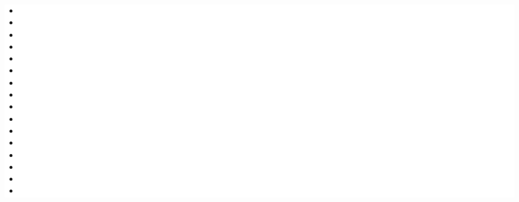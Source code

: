 +    <orderEntry type="library" scope="PROVIDED" name="rack-dev-mark (v0.7.5, rbenv: 2.4.0) [gem]" level="application" />
     <orderEntry type="library" scope="PROVIDED" name="rack-test (v0.6.3, rbenv: 2.4.0) [gem]" level="application" />
     <orderEntry type="library" scope="PROVIDED" name="rails (v5.0.1, rbenv: 2.4.0) [gem]" level="application" />
     <orderEntry type="library" scope="PROVIDED" name="rails-dom-testing (v2.0.2, rbenv: 2.4.0) [gem]" level="application" />
+    <orderEntry type="library" scope="PROVIDED" name="rails-erd (v1.5.0, rbenv: 2.4.0) [gem]" level="application" />
     <orderEntry type="library" scope="PROVIDED" name="rails-html-sanitizer (v1.0.3, rbenv: 2.4.0) [gem]" level="application" />
+    <orderEntry type="library" scope="PROVIDED" name="rails_12factor (v0.0.3, rbenv: 2.4.0) [gem]" level="application" />
+    <orderEntry type="library" scope="PROVIDED" name="rails_serve_static_assets (v0.0.5, rbenv: 2.4.0) [gem]" level="application" />
+    <orderEntry type="library" scope="PROVIDED" name="rails_stdout_logging (v0.0.5, rbenv: 2.4.0) [gem]" level="application" />
     <orderEntry type="library" scope="PROVIDED" name="railties (v5.0.1, rbenv: 2.4.0) [gem]" level="application" />
     <orderEntry type="library" scope="PROVIDED" name="rake (v12.0.0, rbenv: 2.4.0) [gem]" level="application" />
     <orderEntry type="library" scope="PROVIDED" name="rb-fsevent (v0.9.8, rbenv: 2.4.0) [gem]" level="application" />
     <orderEntry type="library" scope="PROVIDED" name="rb-inotify (v0.9.7, rbenv: 2.4.0) [gem]" level="application" />
+    <orderEntry type="library" scope="PROVIDED" name="rspec-core (v3.5.4, rbenv: 2.4.0) [gem]" level="application" />
+    <orderEntry type="library" scope="PROVIDED" name="rspec-expectations (v3.5.0, rbenv: 2.4.0) [gem]" level="application" />
+    <orderEntry type="library" scope="PROVIDED" name="rspec-mocks (v3.5.0, rbenv: 2.4.0) [gem]" level="application" />
+    <orderEntry type="library" scope="PROVIDED" name="rspec-rails (v3.5.2, rbenv: 2.4.0) [gem]" level="application" />
+    <orderEntry type="library" scope="PROVIDED" name="rspec-support (v3.5.0, rbenv: 2.4.0) [gem]" level="application" />
+    <orderEntry type="library" scope="PROVIDED" name="ruby-graphviz (v1.2.2, rbenv: 2.4.0) [gem]" level="application" />
+    <orderEntry type="library" scope="PROVIDED" name="rubyzip (v1.2.0, rbenv: 2.4.0) [gem]" level="application" />
     <orderEntry type="library" scope="PROVIDED" name="sass (v3.4.23, rbenv: 2.4.0) [gem]" level="application" />
     <orderEntry type="library" scope="PROVIDED" name="sass-rails (v5.0.6, rbenv: 2.4.0) [gem]" level="application" />
+    <orderEntry type="library" scope="PROVIDED" name="selenium-webdriver (v3.0.5, rbenv: 2.4.0) [gem]" level="application" />
+    <orderEntry type="library" scope="PROVIDED" name="shoulda-matchers (v2.6.2, rbenv: 2.4.0) [gem]" level="application" />
     <orderEntry type="library" scope="PROVIDED" name="spring (v2.0.0, rbenv: 2.4.0) [gem]" level="application" />
+    <orderEntry type="library" scope="PROVIDED" name="spring-commands-rspec (v1.0.4, rbenv: 2.4.0) [gem]" level="application" />
     <orderEntry type="library" scope="PROVIDED" name="spring-watcher-listen (v2.0.1, rbenv: 2.4.0) [gem]" level="application" />
     <orderEntry type="library" scope="PROVIDED" name="sprockets (v3.7.1, rbenv: 2.4.0) [gem]" level="application" />
     <orderEntry type="library" scope="PROVIDED" name="sprockets-rails (v3.2.0, rbenv: 2.4.0) [gem]" level="application" />
+    <orderEntry type="library" scope="PROVIDED" name="sqlite3 (v1.3.12, rbenv: 2.4.0) [gem]" level="application" />
     <orderEntry type="library" scope="PROVIDED" name="thor (v0.19.4, rbenv: 2.4.0) [gem]" level="application" />
     <orderEntry type="library" scope="PROVIDED" name="thread_safe (v0.3.5, rbenv: 2.4.0) [gem]" level="application" />